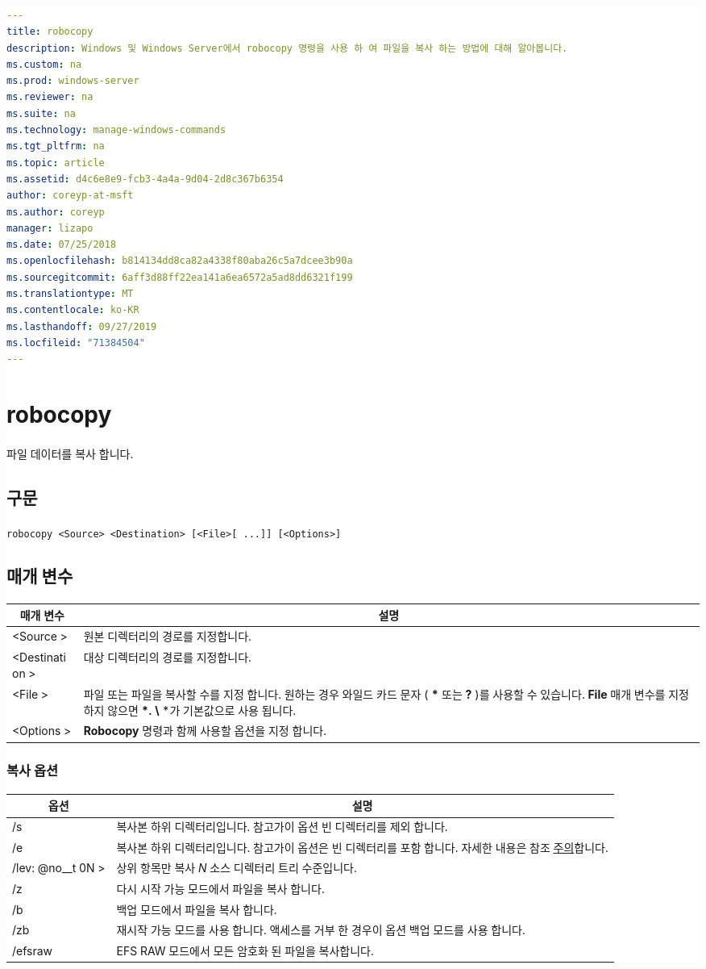 ```yaml
---
title: robocopy
description: Windows 및 Windows Server에서 robocopy 명령을 사용 하 여 파일을 복사 하는 방법에 대해 알아봅니다.
ms.custom: na
ms.prod: windows-server
ms.reviewer: na
ms.suite: na
ms.technology: manage-windows-commands
ms.tgt_pltfrm: na
ms.topic: article
ms.assetid: d4c6e8e9-fcb3-4a4a-9d04-2d8c367b6354
author: coreyp-at-msft
ms.author: coreyp
manager: lizapo
ms.date: 07/25/2018
ms.openlocfilehash: b814134dd8ca82a4338f80aba26c5a7dcee3b90a
ms.sourcegitcommit: 6aff3d88ff22ea141a6ea6572a5ad8dd6321f199
ms.translationtype: MT
ms.contentlocale: ko-KR
ms.lasthandoff: 09/27/2019
ms.locfileid: "71384504"
---
```

# <a name="robocopy"></a>robocopy

파일 데이터를 복사 합니다.

## <a name="syntax"></a>구문

```
robocopy <Source> <Destination> [<File>[ ...]] [<Options>]
```

## <a name="parameters"></a>매개 변수

|   매개 변수    |                                                                                            설명                                                                                             |
|----------------|----------------------------------------------------------------------------------------------------------------------------------------------------------------------------------------------------|
|   \<Source >    |                                                                            원본 디렉터리의 경로를 지정합니다.                                                                             |
| \<Destination > |                                                                          대상 디렉터리의 경로를 지정합니다.                                                                          |
|    \<File >     | 파일 또는 파일을 복사할 수를 지정 합니다. 원하는 경우 와일드 카드 문자 ( **&#42;** 또는 **?** )를 사용할 수 있습니다. **File** 매개 변수를 지정 하지 않으면 **\*. \\** \*가 기본값으로 사용 됩니다. |
|   \<Options >   |                                                                    **Robocopy** 명령과 함께 사용할 옵션을 지정 합니다.                                                                     |

### <a name="copy-options"></a>복사 옵션

|옵션|설명|
|------|-----------|
|/s|복사본 하위 디렉터리입니다. 참고가이 옵션 빈 디렉터리를 제외 합니다.|
|/e|복사본 하위 디렉터리입니다. 참고가이 옵션은 빈 디렉터리를 포함 합니다. 자세한 내용은 참조 [주의](#remarks)합니다.|
|/lev: @no__t 0N >|상위 항목만 복사 *N* 소스 디렉터리 트리 수준입니다.|
|/z|다시 시작 가능 모드에서 파일을 복사 합니다.|
|/b|백업 모드에서 파일을 복사 합니다.|
|/zb|재시작 가능 모드를 사용 합니다. 액세스를 거부 한 경우이 옵션 백업 모드를 사용 합니다.|
|/efsraw|EFS RAW 모드에서 모든 암호화 된 파일을 복사합니다.|